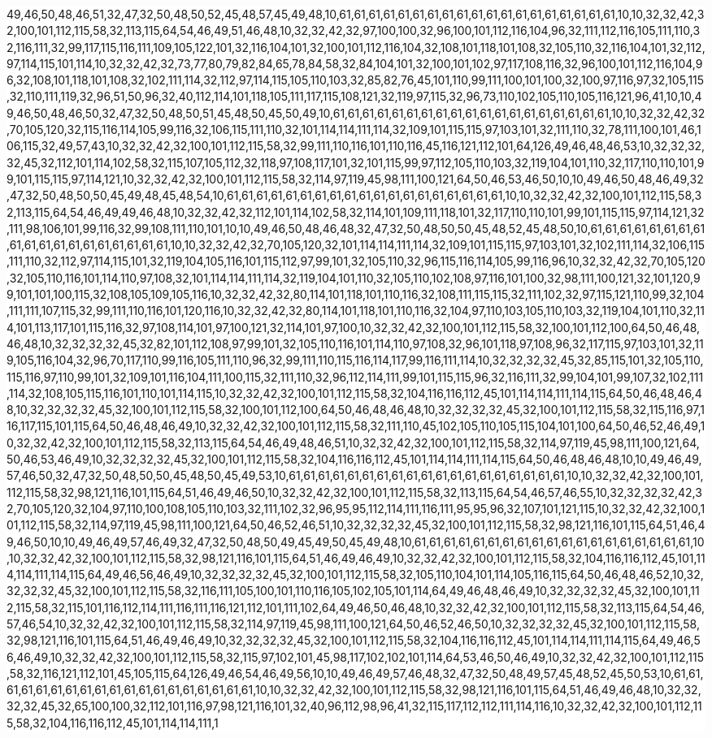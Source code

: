 49,46,50,48,46,51,32,47,32,50,48,50,52,45,48,57,45,49,48,10,61,61,61,61,61,61,61,61,61,61,61,61,61,61,61,61,61,61,61,10,10,32,32,42,32,100,101,112,115,58,32,113,115,64,54,46,49,51,46,48,10,32,32,42,32,97,100,100,32,96,100,101,112,116,104,96,32,111,112,116,105,111,110,32,116,111,32,99,117,115,116,111,109,105,122,101,32,116,104,101,32,100,101,112,116,104,32,108,101,118,101,108,32,105,110,32,116,104,101,32,112,97,114,115,101,114,10,32,32,42,32,73,77,80,79,82,84,65,78,84,58,32,84,104,101,32,100,101,102,97,117,108,116,32,96,100,101,112,116,104,96,32,108,101,118,101,108,32,102,111,114,32,112,97,114,115,105,110,103,32,85,82,76,45,101,110,99,111,100,101,100,32,100,97,116,97,32,105,115,32,110,111,119,32,96,51,50,96,32,40,112,114,101,118,105,111,117,115,108,121,32,119,97,115,32,96,73,110,102,105,110,105,116,121,96,41,10,10,49,46,50,48,46,50,32,47,32,50,48,50,51,45,48,50,45,50,49,10,61,61,61,61,61,61,61,61,61,61,61,61,61,61,61,61,61,61,61,10,10,32,32,42,32,70,105,120,32,115,116,114,105,99,116,32,106,115,111,110,32,101,114,114,111,114,32,109,101,115,115,97,103,101,32,111,110,32,78,111,100,101,46,106,115,32,49,57,43,10,32,32,42,32,100,101,112,115,58,32,99,111,110,116,101,110,116,45,116,121,112,101,64,126,49,46,48,46,53,10,32,32,32,32,45,32,112,101,114,102,58,32,115,107,105,112,32,118,97,108,117,101,32,101,115,99,97,112,105,110,103,32,119,104,101,110,32,117,110,110,101,99,101,115,115,97,114,121,10,32,32,42,32,100,101,112,115,58,32,114,97,119,45,98,111,100,121,64,50,46,53,46,50,10,10,49,46,50,48,46,49,32,47,32,50,48,50,50,45,49,48,45,48,54,10,61,61,61,61,61,61,61,61,61,61,61,61,61,61,61,61,61,61,61,10,10,32,32,42,32,100,101,112,115,58,32,113,115,64,54,46,49,49,46,48,10,32,32,42,32,112,101,114,102,58,32,114,101,109,111,118,101,32,117,110,110,101,99,101,115,115,97,114,121,32,111,98,106,101,99,116,32,99,108,111,110,101,10,10,49,46,50,48,46,48,32,47,32,50,48,50,50,45,48,52,45,48,50,10,61,61,61,61,61,61,61,61,61,61,61,61,61,61,61,61,61,61,61,10,10,32,32,42,32,70,105,120,32,101,114,114,111,114,32,109,101,115,115,97,103,101,32,102,111,114,32,106,115,111,110,32,112,97,114,115,101,32,119,104,105,116,101,115,112,97,99,101,32,105,110,32,96,115,116,114,105,99,116,96,10,32,32,42,32,70,105,120,32,105,110,116,101,114,110,97,108,32,101,114,114,111,114,32,119,104,101,110,32,105,110,102,108,97,116,101,100,32,98,111,100,121,32,101,120,99,101,101,100,115,32,108,105,109,105,116,10,32,32,42,32,80,114,101,118,101,110,116,32,108,111,115,115,32,111,102,32,97,115,121,110,99,32,104,111,111,107,115,32,99,111,110,116,101,120,116,10,32,32,42,32,80,114,101,118,101,110,116,32,104,97,110,103,105,110,103,32,119,104,101,110,32,114,101,113,117,101,115,116,32,97,108,114,101,97,100,121,32,114,101,97,100,10,32,32,42,32,100,101,112,115,58,32,100,101,112,100,64,50,46,48,46,48,10,32,32,32,32,45,32,82,101,112,108,97,99,101,32,105,110,116,101,114,110,97,108,32,96,101,118,97,108,96,32,117,115,97,103,101,32,119,105,116,104,32,96,70,117,110,99,116,105,111,110,96,32,99,111,110,115,116,114,117,99,116,111,114,10,32,32,32,32,45,32,85,115,101,32,105,110,115,116,97,110,99,101,32,109,101,116,104,111,100,115,32,111,110,32,96,112,114,111,99,101,115,115,96,32,116,111,32,99,104,101,99,107,32,102,111,114,32,108,105,115,116,101,110,101,114,115,10,32,32,42,32,100,101,112,115,58,32,104,116,116,112,45,101,114,114,111,114,115,64,50,46,48,46,48,10,32,32,32,32,45,32,100,101,112,115,58,32,100,101,112,100,64,50,46,48,46,48,10,32,32,32,32,45,32,100,101,112,115,58,32,115,116,97,116,117,115,101,115,64,50,46,48,46,49,10,32,32,42,32,100,101,112,115,58,32,111,110,45,102,105,110,105,115,104,101,100,64,50,46,52,46,49,10,32,32,42,32,100,101,112,115,58,32,113,115,64,54,46,49,48,46,51,10,32,32,42,32,100,101,112,115,58,32,114,97,119,45,98,111,100,121,64,50,46,53,46,49,10,32,32,32,32,45,32,100,101,112,115,58,32,104,116,116,112,45,101,114,114,111,114,115,64,50,46,48,46,48,10,10,49,46,49,57,46,50,32,47,32,50,48,50,50,45,48,50,45,49,53,10,61,61,61,61,61,61,61,61,61,61,61,61,61,61,61,61,61,61,61,10,10,32,32,42,32,100,101,112,115,58,32,98,121,116,101,115,64,51,46,49,46,50,10,32,32,42,32,100,101,112,115,58,32,113,115,64,54,46,57,46,55,10,32,32,32,32,42,32,70,105,120,32,104,97,110,100,108,105,110,103,32,111,102,32,96,95,95,112,114,111,116,111,95,95,96,32,107,101,121,115,10,32,32,42,32,100,101,112,115,58,32,114,97,119,45,98,111,100,121,64,50,46,52,46,51,10,32,32,32,32,45,32,100,101,112,115,58,32,98,121,116,101,115,64,51,46,49,46,50,10,10,49,46,49,57,46,49,32,47,32,50,48,50,49,45,49,50,45,49,48,10,61,61,61,61,61,61,61,61,61,61,61,61,61,61,61,61,61,61,61,10,10,32,32,42,32,100,101,112,115,58,32,98,121,116,101,115,64,51,46,49,46,49,10,32,32,42,32,100,101,112,115,58,32,104,116,116,112,45,101,114,114,111,114,115,64,49,46,56,46,49,10,32,32,32,32,45,32,100,101,112,115,58,32,105,110,104,101,114,105,116,115,64,50,46,48,46,52,10,32,32,32,32,45,32,100,101,112,115,58,32,116,111,105,100,101,110,116,105,102,105,101,114,64,49,46,48,46,49,10,32,32,32,32,45,32,100,101,112,115,58,32,115,101,116,112,114,111,116,111,116,121,112,101,111,102,64,49,46,50,46,48,10,32,32,42,32,100,101,112,115,58,32,113,115,64,54,46,57,46,54,10,32,32,42,32,100,101,112,115,58,32,114,97,119,45,98,111,100,121,64,50,46,52,46,50,10,32,32,32,32,45,32,100,101,112,115,58,32,98,121,116,101,115,64,51,46,49,46,49,10,32,32,32,32,45,32,100,101,112,115,58,32,104,116,116,112,45,101,114,114,111,114,115,64,49,46,56,46,49,10,32,32,42,32,100,101,112,115,58,32,115,97,102,101,45,98,117,102,102,101,114,64,53,46,50,46,49,10,32,32,42,32,100,101,112,115,58,32,116,121,112,101,45,105,115,64,126,49,46,54,46,49,56,10,10,49,46,49,57,46,48,32,47,32,50,48,49,57,45,48,52,45,50,53,10,61,61,61,61,61,61,61,61,61,61,61,61,61,61,61,61,61,61,61,10,10,32,32,42,32,100,101,112,115,58,32,98,121,116,101,115,64,51,46,49,46,48,10,32,32,32,32,45,32,65,100,100,32,112,101,116,97,98,121,116,101,32,40,96,112,98,96,41,32,115,117,112,112,111,114,116,10,32,32,42,32,100,101,112,115,58,32,104,116,116,112,45,101,114,114,111,1